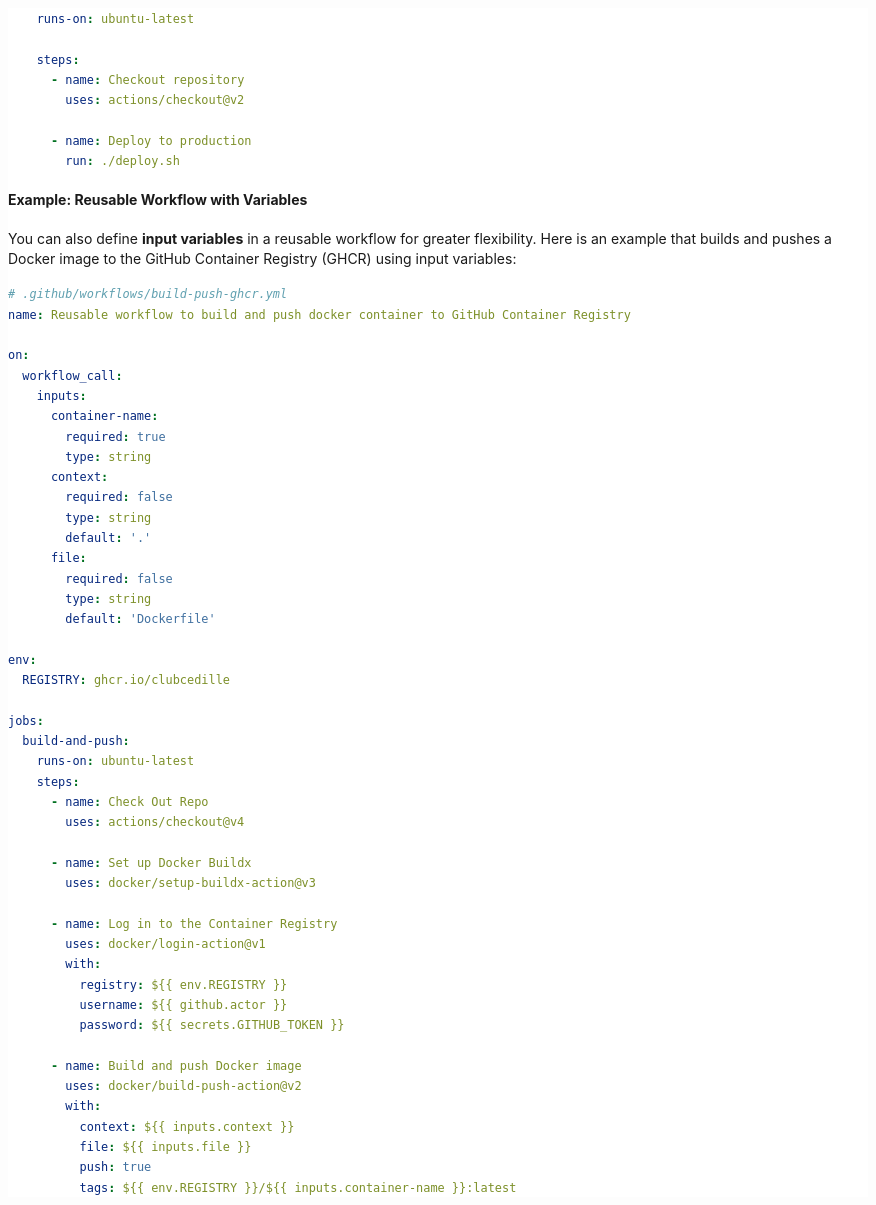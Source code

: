```yaml
    runs-on: ubuntu-latest

    steps:
      - name: Checkout repository
        uses: actions/checkout@v2

      - name: Deploy to production
        run: ./deploy.sh
```

#### Example: Reusable Workflow with Variables

You can also define **input variables** in a reusable workflow for greater
flexibility. Here is an example that builds and pushes a Docker image to the
GitHub Container Registry (GHCR) using input variables:

```yaml
# .github/workflows/build-push-ghcr.yml
name: Reusable workflow to build and push docker container to GitHub Container Registry

on:
  workflow_call:
    inputs:
      container-name:
        required: true
        type: string
      context:
        required: false
        type: string
        default: '.'
      file:
        required: false
        type: string
        default: 'Dockerfile'

env:
  REGISTRY: ghcr.io/clubcedille

jobs:
  build-and-push:
    runs-on: ubuntu-latest
    steps:
      - name: Check Out Repo
        uses: actions/checkout@v4

      - name: Set up Docker Buildx
        uses: docker/setup-buildx-action@v3

      - name: Log in to the Container Registry
        uses: docker/login-action@v1
        with:
          registry: ${{ env.REGISTRY }}
          username: ${{ github.actor }}
          password: ${{ secrets.GITHUB_TOKEN }}

      - name: Build and push Docker image
        uses: docker/build-push-action@v2
        with:
          context: ${{ inputs.context }}
          file: ${{ inputs.file }}
          push: true
          tags: ${{ env.REGISTRY }}/${{ inputs.container-name }}:latest
```
